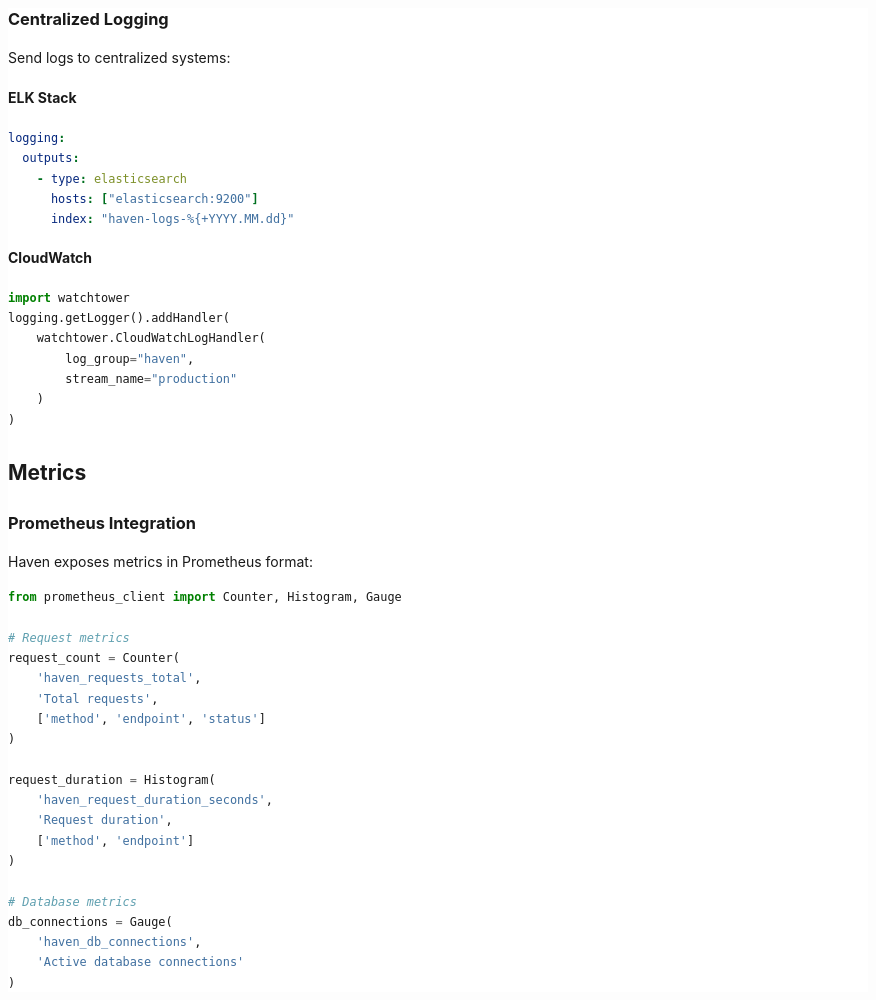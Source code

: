 ### Centralized Logging

Send logs to centralized systems:

#### ELK Stack

```yaml
logging:
  outputs:
    - type: elasticsearch
      hosts: ["elasticsearch:9200"]
      index: "haven-logs-%{+YYYY.MM.dd}"
```

#### CloudWatch

```python
import watchtower
logging.getLogger().addHandler(
    watchtower.CloudWatchLogHandler(
        log_group="haven",
        stream_name="production"
    )
)
```

## Metrics

### Prometheus Integration

Haven exposes metrics in Prometheus format:

```python
from prometheus_client import Counter, Histogram, Gauge

# Request metrics
request_count = Counter(
    'haven_requests_total',
    'Total requests',
    ['method', 'endpoint', 'status']
)

request_duration = Histogram(
    'haven_request_duration_seconds',
    'Request duration',
    ['method', 'endpoint']
)

# Database metrics
db_connections = Gauge(
    'haven_db_connections',
    'Active database connections'
)
```
